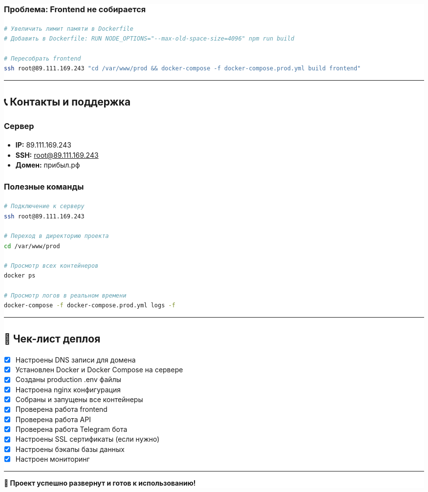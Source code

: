 ### Проблема: Frontend не собирается

```bash
# Увеличить лимит памяти в Dockerfile
# Добавить в Dockerfile: RUN NODE_OPTIONS="--max-old-space-size=4096" npm run build

# Пересобрать frontend
ssh root@89.111.169.243 "cd /var/www/prod && docker-compose -f docker-compose.prod.yml build frontend"
```

---

## 📞 Контакты и поддержка

### Сервер

- **IP:** 89.111.169.243
- **SSH:** root@89.111.169.243
- **Домен:** прибыл.рф

### Полезные команды

```bash
# Подключение к серверу
ssh root@89.111.169.243

# Переход в директорию проекта
cd /var/www/prod

# Просмотр всех контейнеров
docker ps

# Просмотр логов в реальном времени
docker-compose -f docker-compose.prod.yml logs -f
```

---

## 📝 Чек-лист деплоя

- [x] Настроены DNS записи для домена
- [x] Установлен Docker и Docker Compose на сервере
- [x] Созданы production .env файлы
- [x] Настроена nginx конфигурация
- [x] Собраны и запущены все контейнеры
- [x] Проверена работа frontend
- [x] Проверена работа API
- [x] Проверена работа Telegram бота
- [x] Настроены SSL сертификаты (если нужно)
- [x] Настроены бэкапы базы данных
- [x] Настроен мониторинг

---

**🎉 Проект успешно развернут и готов к использованию!**
